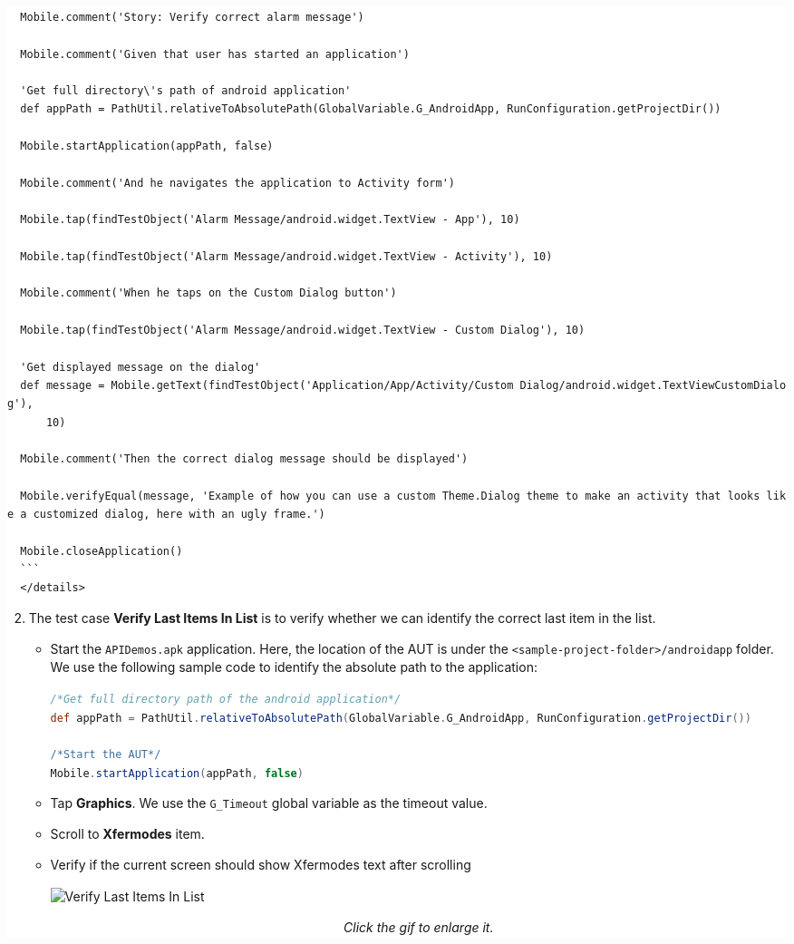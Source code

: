       Mobile.comment('Story: Verify correct alarm message')

      Mobile.comment('Given that user has started an application')

      'Get full directory\'s path of android application'
      def appPath = PathUtil.relativeToAbsolutePath(GlobalVariable.G_AndroidApp, RunConfiguration.getProjectDir())

      Mobile.startApplication(appPath, false)

      Mobile.comment('And he navigates the application to Activity form')

      Mobile.tap(findTestObject('Alarm Message/android.widget.TextView - App'), 10)

      Mobile.tap(findTestObject('Alarm Message/android.widget.TextView - Activity'), 10)

      Mobile.comment('When he taps on the Custom Dialog button')

      Mobile.tap(findTestObject('Alarm Message/android.widget.TextView - Custom Dialog'), 10)

      'Get displayed message on the dialog'
      def message = Mobile.getText(findTestObject('Application/App/Activity/Custom Dialog/android.widget.TextViewCustomDialog'), 
          10)

      Mobile.comment('Then the correct dialog message should be displayed')

      Mobile.verifyEqual(message, 'Example of how you can use a custom Theme.Dialog theme to make an activity that looks like a customized dialog, here with an ugly frame.')

      Mobile.closeApplication()
      ```
      </details>

2. The test case **Verify Last Items In List** is to verify whether we can identify the correct last item in the list.
    
    - Start the `APIDemos.apk` application. Here, the location of the AUT is under the `<sample-project-folder>/androidapp` folder. We use the following sample code to identify the absolute path to the application:

        ```groovy
        /*Get full directory path of the android application*/
        def appPath = PathUtil.relativeToAbsolutePath(GlobalVariable.G_AndroidApp, RunConfiguration.getProjectDir())

        /*Start the AUT*/
        Mobile.startApplication(appPath, false)
        ```
    - Tap **Graphics**. We use the `G_Timeout` global variable as the timeout value.
    - Scroll to **Xfermodes** item.
    - Verify if the current screen should show Xfermodes text after scrolling

      <a class="pop">
      <img src="https://github.com/katalon-studio/docs-images/raw/master/katalon-studio/docs/android-sample-prj/KS-ANDROID-TC2.gif" width="70%" alt="Verify Last Items In List">
      </a>
      <p style="text-align: center;"><em>Click the gif to enlarge it.</em></p>

